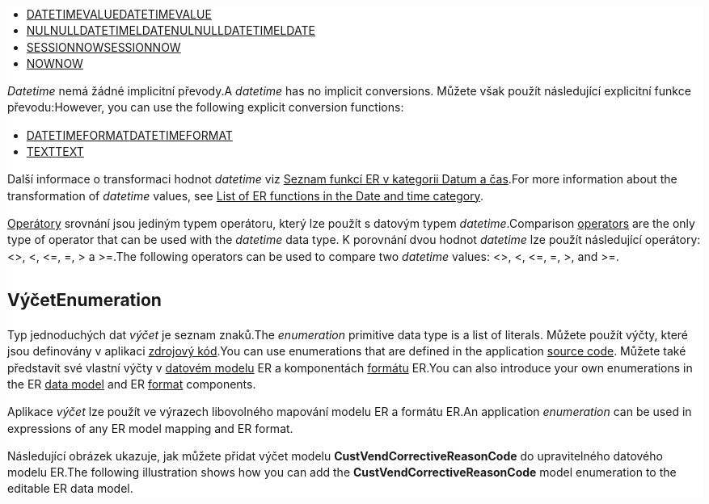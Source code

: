 - [<span data-ttu-id="d3fd5-160">DATETIMEVALUE</span><span class="sxs-lookup"><span data-stu-id="d3fd5-160">DATETIMEVALUE</span></span>](er-functions-datetime-datetimevalue.md)
- [<span data-ttu-id="d3fd5-161">NULNULLDATETIMELDATE</span><span class="sxs-lookup"><span data-stu-id="d3fd5-161">NULNULLDATETIMELDATE</span></span>](er-functions-datetime-nulldatetime.md)
- [<span data-ttu-id="d3fd5-162">SESSIONNOW</span><span class="sxs-lookup"><span data-stu-id="d3fd5-162">SESSIONNOW</span></span>](er-functions-datetime-sessionnow.md)
- [<span data-ttu-id="d3fd5-163">NOW</span><span class="sxs-lookup"><span data-stu-id="d3fd5-163">NOW</span></span>](er-functions-datetime-now.md)

<span data-ttu-id="d3fd5-164">*Datetime* nemá žádné implicitní převody.</span><span class="sxs-lookup"><span data-stu-id="d3fd5-164">A *datetime* has no implicit conversions.</span></span> <span data-ttu-id="d3fd5-165">Můžete však použít následující explicitní funkce převodu:</span><span class="sxs-lookup"><span data-stu-id="d3fd5-165">However, you can use the following explicit conversion functions:</span></span>

- [<span data-ttu-id="d3fd5-166">DATETIMEFORMAT</span><span class="sxs-lookup"><span data-stu-id="d3fd5-166">DATETIMEFORMAT</span></span>](er-functions-datetime-datetimeformat.md)
- [<span data-ttu-id="d3fd5-167">TEXT</span><span class="sxs-lookup"><span data-stu-id="d3fd5-167">TEXT</span></span>](er-functions-text-text.md)

<span data-ttu-id="d3fd5-168">Další informace o transformaci hodnot *datetime* viz [Seznam funkcí ER v kategorii Datum a čas](er-functions-category-datetime.md).</span><span class="sxs-lookup"><span data-stu-id="d3fd5-168">For more information about the transformation of *datetime* values, see [List of ER functions in the Date and time category](er-functions-category-datetime.md).</span></span>

<span data-ttu-id="d3fd5-169">[Operátory](er-formula-language.md#Operators) srovnání jsou jediným typem operátoru, který lze použít s datovým typem *datetime*.</span><span class="sxs-lookup"><span data-stu-id="d3fd5-169">Comparison [operators](er-formula-language.md#Operators) are the only type of operator that can be used with the *datetime* data type.</span></span> <span data-ttu-id="d3fd5-170">K porovnání dvou hodnot *datetime* lze použít následující operátory: \<\>, \<, \<=, =, \> a \>=.</span><span class="sxs-lookup"><span data-stu-id="d3fd5-170">The following operators can be used to compare two *datetime* values: \<\>, \<, \<=, =, \>, and \>=.</span></span>

## <a name="enumeration"></a><a name="enumeration"></a><span data-ttu-id="d3fd5-171">Výčet</span><span class="sxs-lookup"><span data-stu-id="d3fd5-171">Enumeration</span></span>

<span data-ttu-id="d3fd5-172">Typ jednoduchých dat *výčet* je seznam znaků.</span><span class="sxs-lookup"><span data-stu-id="d3fd5-172">The *enumeration* primitive data type is a list of literals.</span></span> <span data-ttu-id="d3fd5-173">Můžete použít výčty, které jsou definovány v aplikaci [zdrojový kód](../dev-ref/xpp-data-primitive.md#enum).</span><span class="sxs-lookup"><span data-stu-id="d3fd5-173">You can use enumerations that are defined in the application [source code](../dev-ref/xpp-data-primitive.md#enum).</span></span> <span data-ttu-id="d3fd5-174">Můžete také představit své vlastní výčty v [datovém modelu](general-electronic-reporting.md#data-model-and-model-mapping-components) ER a komponentách [formátu](general-electronic-reporting.md#FormatComponentOutbound) ER.</span><span class="sxs-lookup"><span data-stu-id="d3fd5-174">You can also introduce your own enumerations in the ER [data model](general-electronic-reporting.md#data-model-and-model-mapping-components) and ER [format](general-electronic-reporting.md#FormatComponentOutbound) components.</span></span>

<span data-ttu-id="d3fd5-175">Aplikace *výčet* lze použít ve výrazech libovolného mapování modelu ER a formátu ER.</span><span class="sxs-lookup"><span data-stu-id="d3fd5-175">An application *enumeration* can be used in expressions of any ER model mapping and ER format.</span></span>

<span data-ttu-id="d3fd5-176">Následující obrázek ukazuje, jak můžete přidat výčet modelu **CustVendCorrectiveReasonCode** do upravitelného datového modelu ER.</span><span class="sxs-lookup"><span data-stu-id="d3fd5-176">The following illustration shows how you can add the **CustVendCorrectiveReasonCode** model enumeration to the editable ER data model.</span></span>
